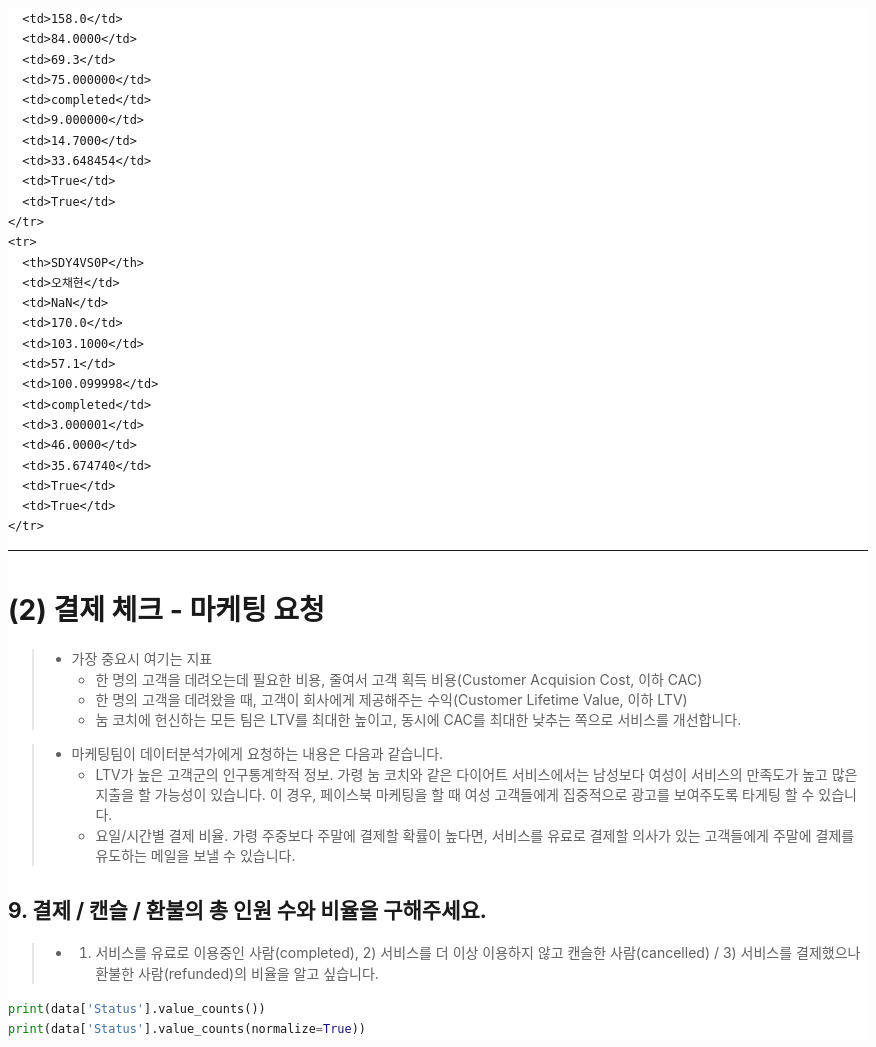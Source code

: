       <td>158.0</td>
      <td>84.0000</td>
      <td>69.3</td>
      <td>75.000000</td>
      <td>completed</td>
      <td>9.000000</td>
      <td>14.7000</td>
      <td>33.648454</td>
      <td>True</td>
      <td>True</td>
    </tr>
    <tr>
      <th>SDY4VS0P</th>
      <td>오채현</td>
      <td>NaN</td>
      <td>170.0</td>
      <td>103.1000</td>
      <td>57.1</td>
      <td>100.099998</td>
      <td>completed</td>
      <td>3.000001</td>
      <td>46.0000</td>
      <td>35.674740</td>
      <td>True</td>
      <td>True</td>
    </tr>
  </tbody>
</table>
</div>



----
# (2) 결제 체크 - 마케팅 요청
>- 가장 중요시 여기는 지표
>   * 한 명의 고객을 데려오는데 필요한 비용, 줄여서 고객 획득 비용(Customer Acquision Cost, 이하 CAC)
>   * 한 명의 고객을 데려왔을 때, 고객이 회사에게 제공해주는 수익(Customer Lifetime Value, 이하 LTV)
>   * 눔 코치에 헌신하는 모든 팀은 LTV를 최대한 높이고, 동시에 CAC를 최대한 낮추는 쪽으로 서비스를 개선합니다.

>- 마케팅팀이 데이터분석가에게 요청하는 내용은 다음과 같습니다.
>   * LTV가 높은 고객군의 인구통계학적 정보. 가령 눔 코치와 같은 다이어트 서비스에서는 남성보다 여성이 서비스의 만족도가 높고 많은 지출을 할 가능성이 있습니다. 이 경우, 페이스북 마케팅을 할 때 여성 고객들에게 집중적으로 광고를 보여주도록 타게팅 할 수 있습니다.
>   * 요일/시간별 결제 비율. 가령 주중보다 주말에 결제할 확률이 높다면, 서비스를 유료로 결제할 의사가 있는 고객들에게 주말에 결제를 유도하는 메일을 보낼 수 있습니다.


## 9. 결제 / 캔슬 / 환불의 총 인원 수와 비율을 구해주세요.
>-  1) 서비스를 유료로 이용중인 사람(completed), 2) 서비스를 더 이상 이용하지 않고 캔슬한 사람(cancelled) / 3) 서비스를 결제했으나 환불한 사람(refunded)의 비율을 알고 싶습니다. 


```python
print(data['Status'].value_counts())
print(data['Status'].value_counts(normalize=True))
```
